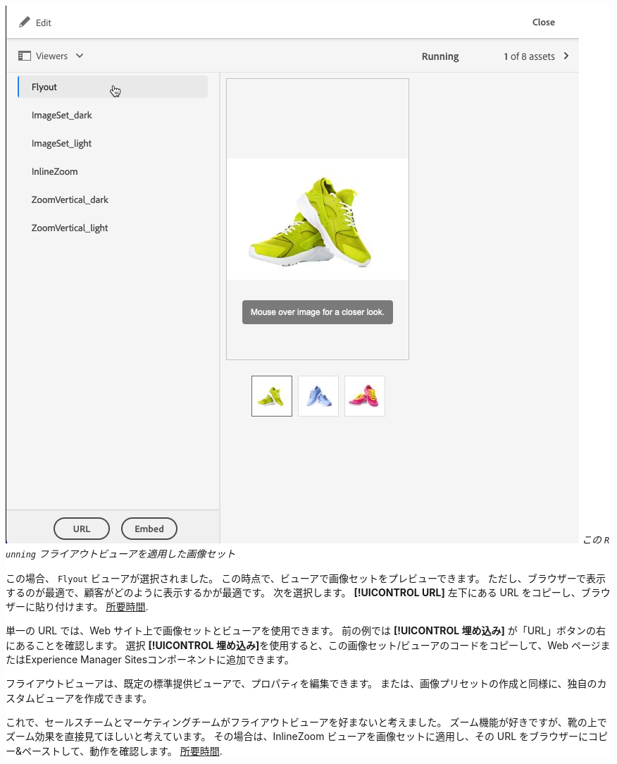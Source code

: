 ![フライアウトビューアを適用した実行画像セット](/help/assets/dynamic-media/assets/dm-image-set-flyout-viewer.png)
_この `Running` フライアウトビューアを適用した画像セット_

この場合、 `Flyout` ビューアが選択されました。 この時点で、ビューアで画像セットをプレビューできます。 ただし、ブラウザーで表示するのが最適で、顧客がどのように表示するかが最適です。 次を選択します。 **[!UICONTROL URL]** 左下にある URL をコピーし、ブラウザーに貼り付けます。 [所要時間](https://s7d1.scene7.com/s7viewers/html5/FlyoutViewer.html?asset=jpearldemo/Running&amp;config=jpearldemo/Flyout).

単一の URL では、Web サイト上で画像セットとビューアを使用できます。 前の例では **[!UICONTROL 埋め込み]** が「URL」ボタンの右にあることを確認します。 選択 **[!UICONTROL 埋め込み]**&#x200B;を使用すると、この画像セット/ビューアのコードをコピーして、Web ページまたはExperience Manager Sitesコンポーネントに追加できます。

フライアウトビューアは、既定の標準提供ビューアで、プロパティを編集できます。 または、画像プリセットの作成と同様に、独自のカスタムビューアを作成できます。

これで、セールスチームとマーケティングチームがフライアウトビューアを好まないと考えました。 ズーム機能が好きですが、靴の上でズーム効果を直接見てほしいと考えています。 その場合は、InlineZoom ビューアを画像セットに適用し、その URL をブラウザーにコピー&amp;ペーストして、動作を確認します。 [所要時間](https://s7d1.scene7.com/s7viewers/html5/FlyoutViewer.html?asset=jpearldemo/Running&amp;config=jpearldemo/InlineZoom).
